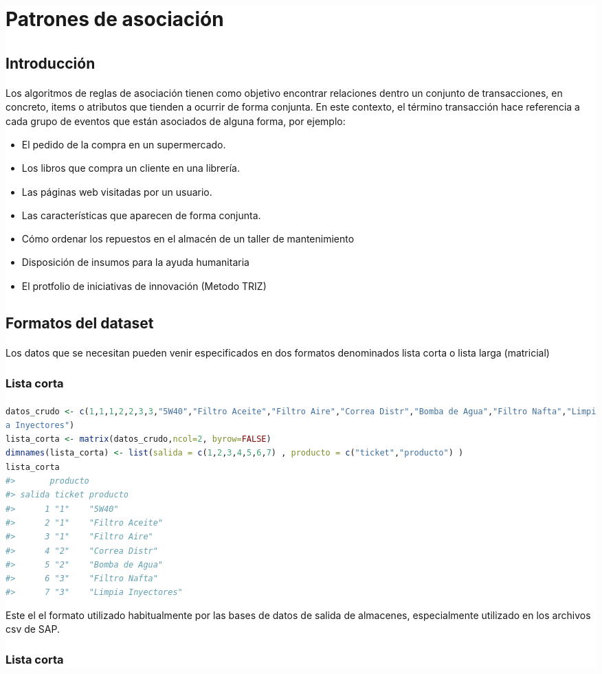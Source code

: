 # Patrones de asociación

## Introducción


Los algoritmos de reglas de asociación tienen como objetivo encontrar relaciones dentro un conjunto de transacciones, en concreto, items o atributos que tienden a ocurrir de forma conjunta. En este contexto, el término transacción hace referencia a cada grupo de eventos que están asociados de alguna forma, por ejemplo:

* El pedido de la compra en un supermercado.

* Los libros que compra un cliente en una librería.

* Las páginas web visitadas por un usuario.

* Las características que aparecen de forma conjunta.

* Cómo ordenar los repuestos en el almacén de un taller de mantenimiento

* Disposición de insumos para la ayuda humanitaria

* El protfolio de iniciativas de innovación (Metodo TRIZ)


## Formatos del dataset

Los datos que se necesitan pueden venir especificados en dos formatos denominados lista corta o lista larga (matricial)

### Lista corta


```r
datos_crudo <- c(1,1,1,2,2,3,3,"5W40","Filtro Aceite","Filtro Aire","Correa Distr","Bomba de Agua","Filtro Nafta","Limpia Inyectores")
lista_corta <- matrix(datos_crudo,ncol=2, byrow=FALSE)
dimnames(lista_corta) <- list(salida = c(1,2,3,4,5,6,7) , producto = c("ticket","producto") )
lista_corta
#>       producto
#> salida ticket producto           
#>      1 "1"    "5W40"             
#>      2 "1"    "Filtro Aceite"    
#>      3 "1"    "Filtro Aire"      
#>      4 "2"    "Correa Distr"     
#>      5 "2"    "Bomba de Agua"    
#>      6 "3"    "Filtro Nafta"     
#>      7 "3"    "Limpia Inyectores"
```

Este el el formato utilizado habitualmente por las bases de datos de salida de almacenes, especialmente utilizado en los archivos csv de SAP.


### Lista corta
